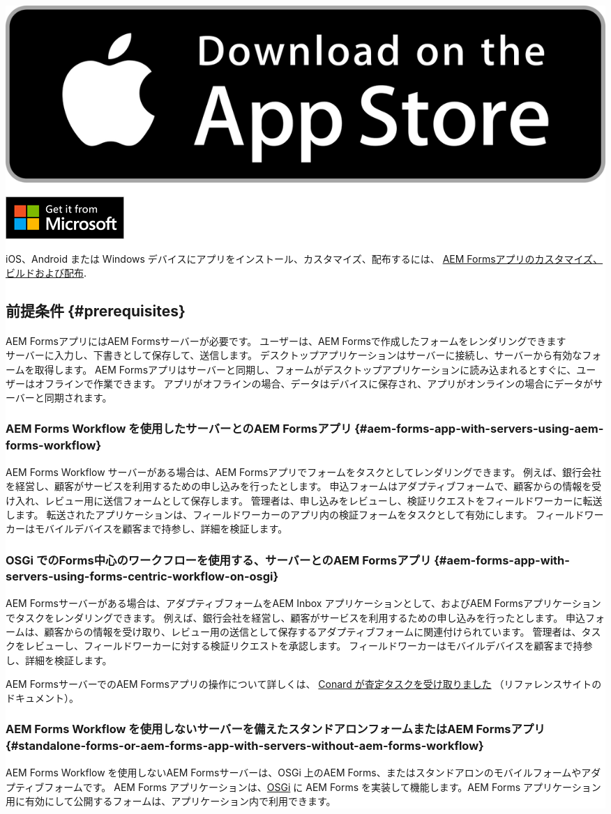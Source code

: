 [![app_store](assets/app_store.png)](https://itunes.apple.com/us/app/adobe-experience-manager-forms/id1129625976?ls=1&amp;mt=8)

[![microsoft-badge-icon](assets/microsoft-badge-icon.png)](https://www.microsoft.com/en-us/store/p/adobe-experience-manager-forms/9nd12rlxtgtt)

iOS、Android または Windows デバイスにアプリをインストール、カスタマイズ、配布するには、 [AEM Formsアプリのカスタマイズ、ビルドおよび配布](#customize-build-distribute).

## 前提条件 {#prerequisites}

AEM FormsアプリにはAEM Formsサーバーが必要です。 ユーザーは、AEM Formsで作成したフォームをレンダリングできます\
サーバーに入力し、下書きとして保存して、送信します。 デスクトップアプリケーションはサーバーに接続し、サーバーから有効なフォームを取得します。 AEM Formsアプリはサーバーと同期し、フォームがデスクトップアプリケーションに読み込まれるとすぐに、ユーザーはオフラインで作業できます。 アプリがオフラインの場合、データはデバイスに保存され、アプリがオンラインの場合にデータがサーバーと同期されます。

### AEM Forms Workflow を使用したサーバーとのAEM Formsアプリ {#aem-forms-app-with-servers-using-aem-forms-workflow}

AEM Forms Workflow サーバーがある場合は、AEM Formsアプリでフォームをタスクとしてレンダリングできます。 例えば、銀行会社を経営し、顧客がサービスを利用するための申し込みを行ったとします。 申込フォームはアダプティブフォームで、顧客からの情報を受け入れ、レビュー用に送信フォームとして保存します。 管理者は、申し込みをレビューし、検証リクエストをフィールドワーカーに転送します。 転送されたアプリケーションは、フィールドワーカーのアプリ内の検証フォームをタスクとして有効にします。 フィールドワーカーはモバイルデバイスを顧客まで持参し、詳細を検証します。

### OSGi でのForms中心のワークフローを使用する、サーバーとのAEM Formsアプリ {#aem-forms-app-with-servers-using-forms-centric-workflow-on-osgi}

AEM Formsサーバーがある場合は、アダプティブフォームをAEM Inbox アプリケーションとして、およびAEM Formsアプリケーションでタスクをレンダリングできます。 例えば、銀行会社を経営し、顧客がサービスを利用するための申し込みを行ったとします。 申込フォームは、顧客からの情報を受け取り、レビュー用の送信として保存するアダプティブフォームに関連付けられています。 管理者は、タスクをレビューし、フィールドワーカーに対する検証リクエストを承認します。 フィールドワーカーはモバイルデバイスを顧客まで持参し、詳細を検証します。

AEM FormsサーバーでのAEM Formsアプリの操作について詳しくは、 [Conard が査定タスクを受け取りました](/help/forms/using/gov-reference-site-walkthrough.md#contard-assessment-task) （リファレンスサイトのドキュメント）。

### AEM Forms Workflow を使用しないサーバーを備えたスタンドアロンフォームまたはAEM Formsアプリ {#standalone-forms-or-aem-forms-app-with-servers-without-aem-forms-workflow}

AEM Forms Workflow を使用しないAEM Formsサーバーは、OSGi 上のAEM Forms、またはスタンドアロンのモバイルフォームやアダプティブフォームです。 AEM Forms アプリケーションは、[OSGi](/help/sites-deploying/configuring-osgi.md) に AEM Forms を実装して機能します。AEM Forms アプリケーション用に有効にして公開するフォームは、アプリケーション内で利用できます。

